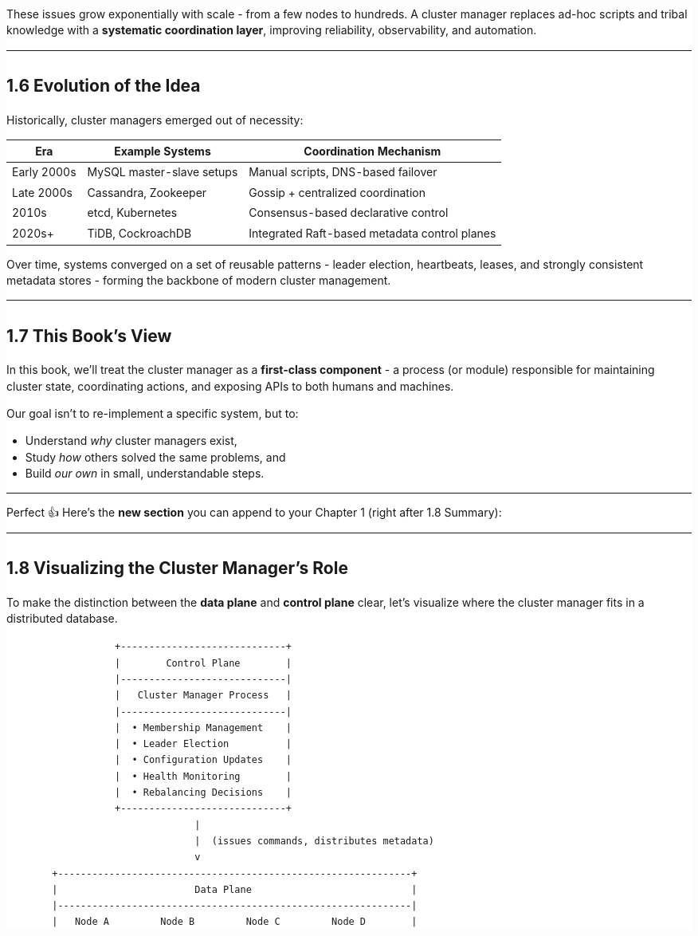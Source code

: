 These issues grow exponentially with scale - from a few nodes to hundreds.
A cluster manager replaces ad-hoc scripts and tribal knowledge with a **systematic coordination layer**, improving reliability, observability, and automation.

---

## 1.6 Evolution of the Idea

Historically, cluster managers emerged out of necessity:

| Era         | Example Systems           | Coordination Mechanism                        |
| ----------- | ------------------------- | --------------------------------------------- |
| Early 2000s | MySQL master-slave setups | Manual scripts, DNS-based failover            |
| Late 2000s  | Cassandra, Zookeeper      | Gossip + centralized coordination             |
| 2010s       | etcd, Kubernetes          | Consensus-based declarative control           |
| 2020s+      | TiDB, CockroachDB         | Integrated Raft-based metadata control planes |

Over time, systems converged on a set of reusable patterns - leader election, heartbeats, leases, and strongly consistent metadata stores - forming the backbone of modern cluster management.

---

## 1.7 This Book’s View

In this book, we’ll treat the cluster manager as a **first-class component** - a process (or module) responsible for maintaining cluster state, coordinating actions, and exposing APIs to both humans and machines.

Our goal isn’t to re-implement a specific system, but to:

* Understand *why* cluster managers exist,
* Study *how* others solved the same problems, and
* Build *our own* in small, understandable steps.

---

Perfect 👍 Here’s the **new section** you can append to your Chapter 1 (right after 1.8 Summary):

---

## 1.8 Visualizing the Cluster Manager’s Role

To make the distinction between the **data plane** and **control plane** clear, let’s visualize where the cluster manager fits in a distributed database.

```text
                   +-----------------------------+
                   |        Control Plane        |
                   |-----------------------------|
                   |   Cluster Manager Process   |
                   |-----------------------------|
                   |  • Membership Management    |
                   |  • Leader Election          |
                   |  • Configuration Updates    |
                   |  • Health Monitoring        |
                   |  • Rebalancing Decisions    |
                   +-----------------------------+
                                 |
                                 |  (issues commands, distributes metadata)
                                 v
        +--------------------------------------------------------------+
        |                        Data Plane                            |
        |--------------------------------------------------------------|
        |   Node A         Node B         Node C         Node D        |
```